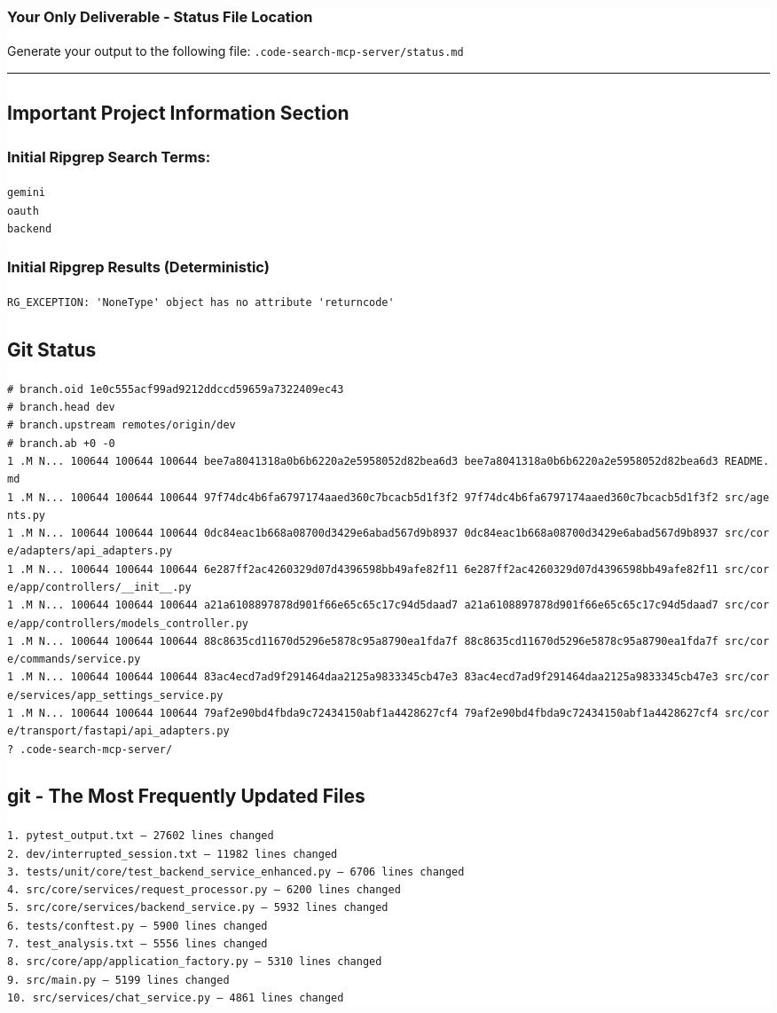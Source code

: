 ### Your **Only** Deliverable - Status File Location
Generate your output to the following file: `.code-search-mcp-server/status.md`

---

## Important Project Information Section


### Initial Ripgrep Search Terms:
```
gemini
oauth
backend
```

### Initial Ripgrep Results (Deterministic)
```
RG_EXCEPTION: 'NoneType' object has no attribute 'returncode'
```


## Git Status
```
# branch.oid 1e0c555acf99ad9212ddccd59659a7322409ec43
# branch.head dev
# branch.upstream remotes/origin/dev
# branch.ab +0 -0
1 .M N... 100644 100644 100644 bee7a8041318a0b6b6220a2e5958052d82bea6d3 bee7a8041318a0b6b6220a2e5958052d82bea6d3 README.md
1 .M N... 100644 100644 100644 97f74dc4b6fa6797174aaed360c7bcacb5d1f3f2 97f74dc4b6fa6797174aaed360c7bcacb5d1f3f2 src/agents.py
1 .M N... 100644 100644 100644 0dc84eac1b668a08700d3429e6abad567d9b8937 0dc84eac1b668a08700d3429e6abad567d9b8937 src/core/adapters/api_adapters.py
1 .M N... 100644 100644 100644 6e287ff2ac4260329d07d4396598bb49afe82f11 6e287ff2ac4260329d07d4396598bb49afe82f11 src/core/app/controllers/__init__.py
1 .M N... 100644 100644 100644 a21a6108897878d901f66e65c65c17c94d5daad7 a21a6108897878d901f66e65c65c17c94d5daad7 src/core/app/controllers/models_controller.py
1 .M N... 100644 100644 100644 88c8635cd11670d5296e5878c95a8790ea1fda7f 88c8635cd11670d5296e5878c95a8790ea1fda7f src/core/commands/service.py
1 .M N... 100644 100644 100644 83ac4ecd7ad9f291464daa2125a9833345cb47e3 83ac4ecd7ad9f291464daa2125a9833345cb47e3 src/core/services/app_settings_service.py
1 .M N... 100644 100644 100644 79af2e90bd4fbda9c72434150abf1a4428627cf4 79af2e90bd4fbda9c72434150abf1a4428627cf4 src/core/transport/fastapi/api_adapters.py
? .code-search-mcp-server/
```


## git - The Most Frequently Updated Files
```
1. pytest_output.txt — 27602 lines changed
2. dev/interrupted_session.txt — 11982 lines changed
3. tests/unit/core/test_backend_service_enhanced.py — 6706 lines changed
4. src/core/services/request_processor.py — 6200 lines changed
5. src/core/services/backend_service.py — 5932 lines changed
6. tests/conftest.py — 5900 lines changed
7. test_analysis.txt — 5556 lines changed
8. src/core/app/application_factory.py — 5310 lines changed
9. src/main.py — 5199 lines changed
10. src/services/chat_service.py — 4861 lines changed
```
